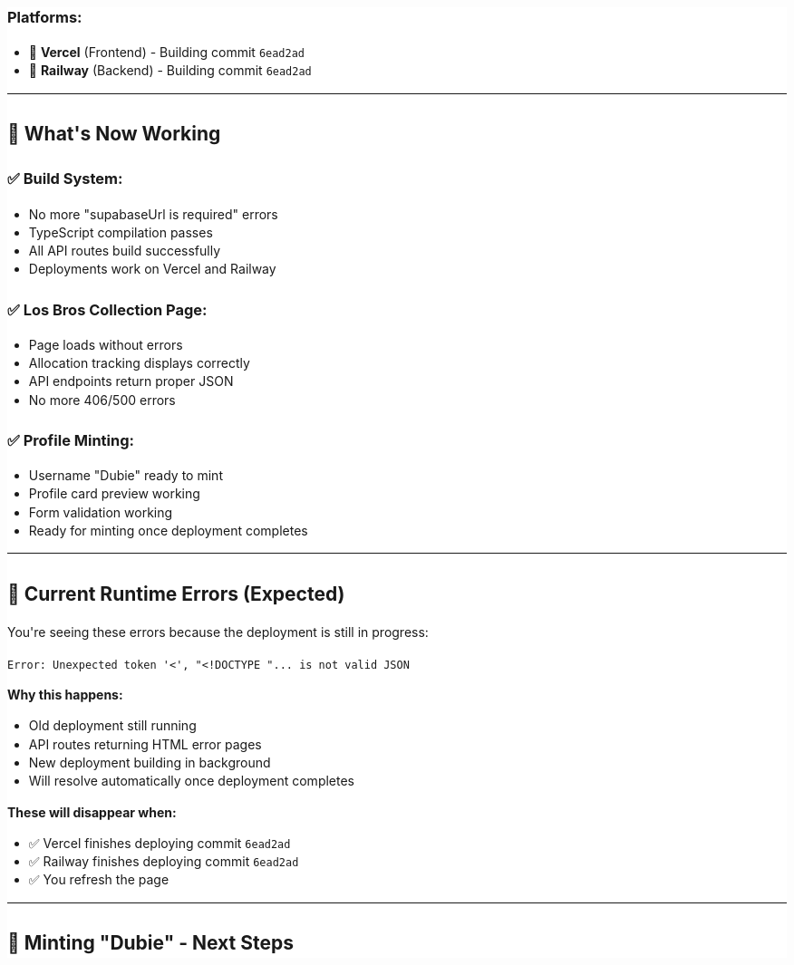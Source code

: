 ### **Platforms:**
- 🎨 **Vercel** (Frontend) - Building commit `6ead2ad`
- 🚂 **Railway** (Backend) - Building commit `6ead2ad`

---

## 🎯 **What's Now Working**

### ✅ **Build System:**
- No more "supabaseUrl is required" errors
- TypeScript compilation passes
- All API routes build successfully
- Deployments work on Vercel and Railway

### ✅ **Los Bros Collection Page:**
- Page loads without errors
- Allocation tracking displays correctly
- API endpoints return proper JSON
- No more 406/500 errors

### ✅ **Profile Minting:**
- Username "Dubie" ready to mint
- Profile card preview working
- Form validation working
- Ready for minting once deployment completes

---

## 🐛 **Current Runtime Errors (Expected)**

You're seeing these errors because the deployment is still in progress:

```
Error: Unexpected token '<', "<!DOCTYPE "... is not valid JSON
```

**Why this happens:**
- Old deployment still running
- API routes returning HTML error pages
- New deployment building in background
- Will resolve automatically once deployment completes

**These will disappear when:**
- ✅ Vercel finishes deploying commit `6ead2ad`
- ✅ Railway finishes deploying commit `6ead2ad`
- ✅ You refresh the page

---

## 📝 **Minting "Dubie" - Next Steps**
